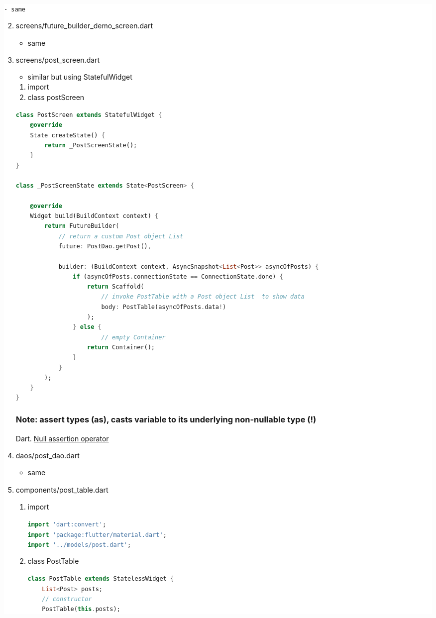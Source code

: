     - same
2. screens/future_builder_demo_screen.dart
    - same
3. screens/post_screen.dart
    - similar but using StatefulWidget
    1. import
    2. class postScreen
    ```dart
    class PostScreen extends StatefulWidget {
        @override
        State createState() {
            return _PostScreenState();
        }
    }

    class _PostScreenState extends State<PostScreen> {

        @override
        Widget build(BuildContext context) {
            return FutureBuilder(
                // return a custom Post object List
                future: PostDao.getPost(),

                builder: (BuildContext context, AsyncSnapshot<List<Post>> asyncOfPosts) {
                    if (asyncOfPosts.connectionState == ConnectionState.done) {
                        return Scaffold(
                            // invoke PostTable with a Post object List  to show data
                            body: PostTable(asyncOfPosts.data!)
                        );
                    } else {
                            // empty Container
                        return Container();
                    }
                }
            );
        }
    }
    ```
    ### Note: assert types (as), casts variable to its underlying non-nullable type (!)
    Dart. [Null assertion operator](https://dart.dev/null-safety/understanding-null-safety#null-assertion-operator)  


4. daos/post_dao.dart
    - same
5. components/post_table.dart
    1. import
        ```dart
        import 'dart:convert';
        import 'package:flutter/material.dart';
        import '../models/post.dart';
        ```
    2. class PostTable
        ```dart
        class PostTable extends StatelessWidget {
            List<Post> posts;
            // constructor
            PostTable(this.posts);
